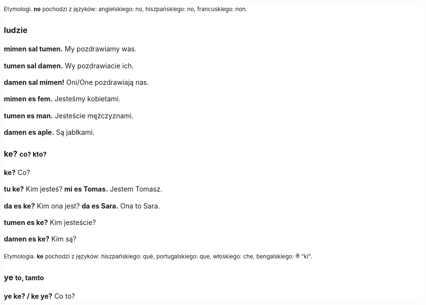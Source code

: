 <small>Etymologi. **no**
pochodzi z języków: angielskiego: no, hiszpańskiego: no, francuskiego: non.</small>



### ludzie

**mimen sal tumen.**
My pozdrawiamy was.

**tumen sal damen.**
Wy pozdrawiacie ich.

**damen sal mimen!**
Oni/One pozdrawiają nas.

**mimen es fem.**
Jesteśmy kobietami.

**tumen es man.**
Jesteście mężczyznami.

**damen es aple.**
Są jabłkami.



### ke? <small>co? kto?</small>

**ke?**
Co?

**tu ke?**
Kim jesteś?
**mi es Tomas.**
Jestem Tomasz.

**da es ke?**
Kim ona jest?
**da es Sara.**
Ona to Sara.

**tumen es ke?**
Kim jesteście?

**damen es ke?**
Kim są?

<small>Etymologia. **ke**
pochodzi z języków: hiszpańskiego: qué, portugalskiego: que, włoskiego: che, bengalskiego: কী "ki".</small>



### ye <small>to, tamto</small>

**ye ke? / ke ye?**
Co to?
